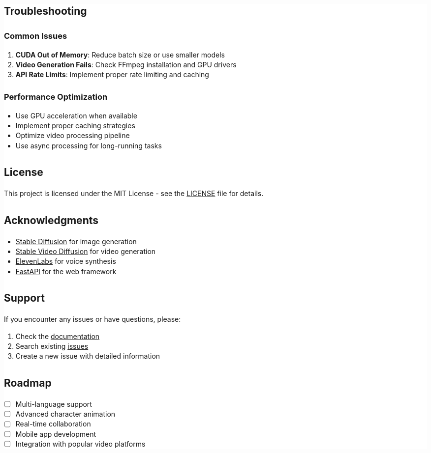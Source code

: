 ## Troubleshooting

### Common Issues

1. **CUDA Out of Memory**: Reduce batch size or use smaller models
2. **Video Generation Fails**: Check FFmpeg installation and GPU drivers
3. **API Rate Limits**: Implement proper rate limiting and caching

### Performance Optimization

- Use GPU acceleration when available
- Implement proper caching strategies
- Optimize video processing pipeline
- Use async processing for long-running tasks

## License

This project is licensed under the MIT License - see the [LICENSE](LICENSE) file for details.

## Acknowledgments

- [Stable Diffusion](https://github.com/CompVis/stable-diffusion) for image generation
- [Stable Video Diffusion](https://github.com/Stability-AI/generative-models) for video generation
- [ElevenLabs](https://elevenlabs.io/) for voice synthesis
- [FastAPI](https://fastapi.tiangolo.com/) for the web framework

## Support

If you encounter any issues or have questions, please:

1. Check the [documentation](docs/)
2. Search existing [issues](https://github.com/your-username/video_agent/issues)
3. Create a new issue with detailed information

## Roadmap

- [ ] Multi-language support
- [ ] Advanced character animation
- [ ] Real-time collaboration
- [ ] Mobile app development
- [ ] Integration with popular video platforms 